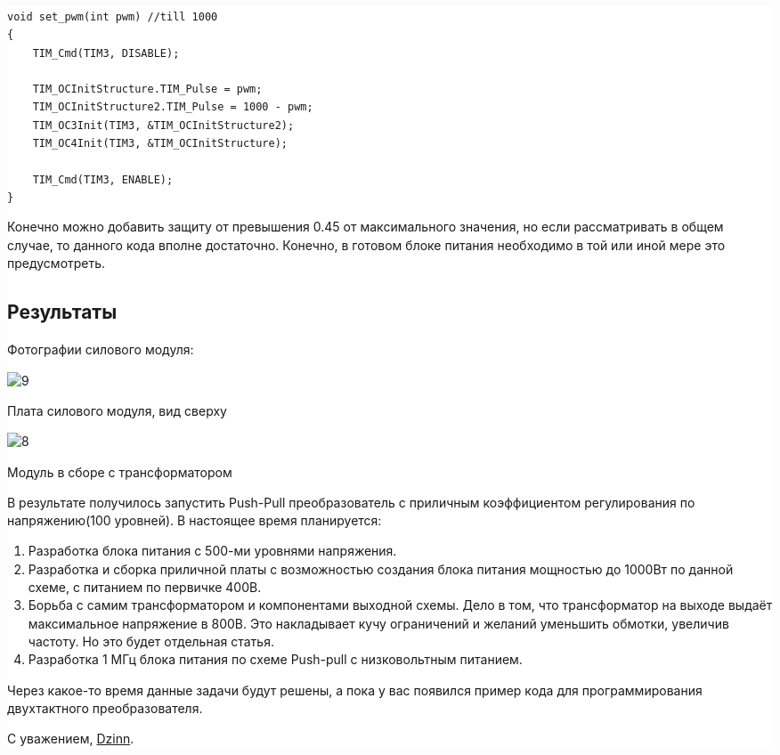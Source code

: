 <pre><code class="cpp">void set_pwm(int pwm) //till 1000
{
    TIM_Cmd(TIM3, DISABLE);

    TIM_OCInitStructure.TIM_Pulse = pwm;
    TIM_OCInitStructure2.TIM_Pulse = 1000 - pwm;
    TIM_OC3Init(TIM3, &TIM_OCInitStructure2);
    TIM_OC4Init(TIM3, &TIM_OCInitStructure);

    TIM_Cmd(TIM3, ENABLE);
}</code></pre>

Конечно можно добавить защиту от превышения 0.45 от максимального значения, но если рассматривать в общем случае, то данного кода вполне достаточно. Конечно, в готовом блоке питания необходимо в той или иной мере это предусмотреть.

## Результаты

Фотографии силового модуля:

<img class="alignnone size-full wp-image-2793" src="http://catethysis.ru/wp-content/uploads/2015/12/9.jpg" alt="9" width="2560" height="1442" />
  
Плата силового модуля, вид сверху

<img class="alignnone size-full wp-image-2792" src="http://catethysis.ru/wp-content/uploads/2015/12/8.jpg" alt="8" width="2560" height="1442" />
  
Модуль в сборе с трансформатором

В результате получилось запустить Push-Pull преобразователь с приличным коэффициентом регулирования по напряжению(100 уровней). В настоящее время планируется:

  1. Разработка блока питания с 500-ми уровнями напряжения.
  2. Разработка и сборка приличной платы с возможностью создания блока питания мощностью до 1000Вт по данной схеме, с питанием по первичке 400В.
  3. Борьба с самим трансформатором и компонентами выходной схемы. Дело в том, что трансформатор на выходе выдаёт максимальное напряжение в 800В. Это накладывает кучу ограничений и желаний уменьшить обмотки, увеличив частоту. Но это будет отдельная статья.
  4. Разработка 1 МГц блока питания по схеме Push-pull с низковольтным питанием.

Через какое-то время данные задачи будут решены, а пока у вас появился пример кода для программирования двухтактного преобразователя.

С уважением, <a target="_blank" rel="nofollow" href="http://catethysis.ru/goto/https://vk.com/jedikiller" >Dzinn</a>.